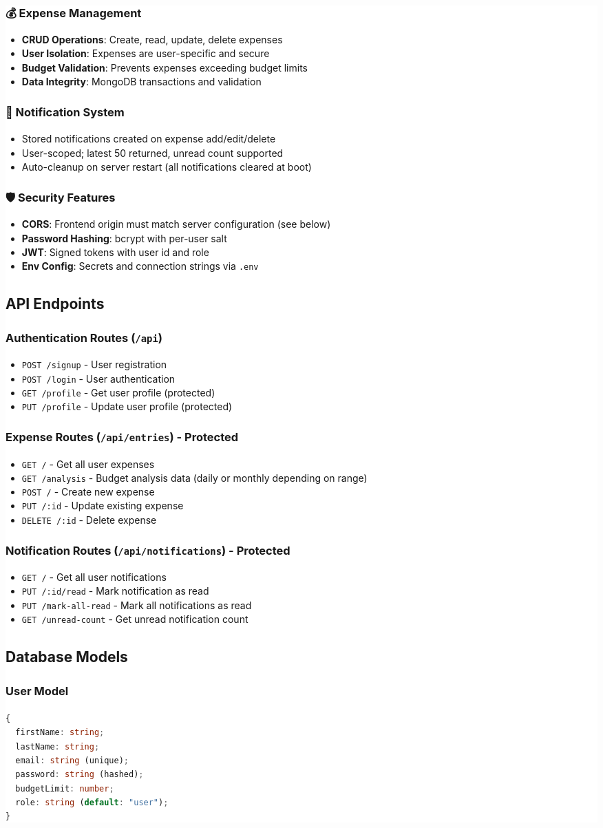 ### 💰 Expense Management

- **CRUD Operations**: Create, read, update, delete expenses
- **User Isolation**: Expenses are user-specific and secure
- **Budget Validation**: Prevents expenses exceeding budget limits
- **Data Integrity**: MongoDB transactions and validation

### 🔔 Notification System

- Stored notifications created on expense add/edit/delete
- User-scoped; latest 50 returned, unread count supported
- Auto-cleanup on server restart (all notifications cleared at boot)

### 🛡️ Security Features

- **CORS**: Frontend origin must match server configuration (see below)
- **Password Hashing**: bcrypt with per-user salt
- **JWT**: Signed tokens with user id and role
- **Env Config**: Secrets and connection strings via `.env`

## API Endpoints

### Authentication Routes (`/api`)

- `POST /signup` - User registration
- `POST /login` - User authentication
- `GET /profile` - Get user profile (protected)
- `PUT /profile` - Update user profile (protected)

### Expense Routes (`/api/entries`) - Protected

- `GET /` - Get all user expenses
- `GET /analysis` - Budget analysis data (daily or monthly depending on range)
- `POST /` - Create new expense
- `PUT /:id` - Update existing expense
- `DELETE /:id` - Delete expense

### Notification Routes (`/api/notifications`) - Protected

- `GET /` - Get all user notifications
- `PUT /:id/read` - Mark notification as read
- `PUT /mark-all-read` - Mark all notifications as read
- `GET /unread-count` - Get unread notification count

## Database Models

### User Model

```typescript
{
  firstName: string;
  lastName: string;
  email: string (unique);
  password: string (hashed);
  budgetLimit: number;
  role: string (default: "user");
}
```
